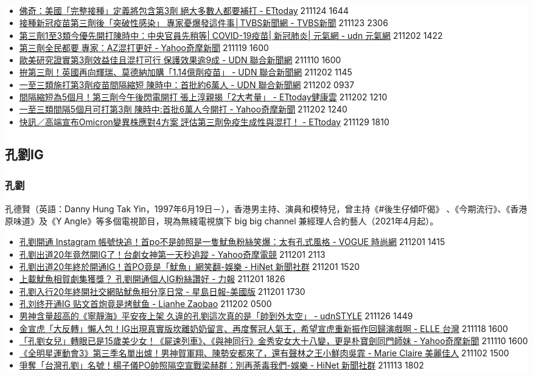 - [佛奇：美國「完整接種」定義將包含第3劑 絕大多數人都要補打 - ETtoday](https://www.ettoday.net/news/20211124/2130939.htm "佛奇：美國「完整接種」定義將包含第3劑 絕大多數人都要補打 - ETtoday") 211124 1644
- [接種新冠疫苗第三劑後「突破性感染」 專家憂爆發這件事│TVBS新聞網 - TVBS新聞](https://news.tvbs.com.tw/life/1642317 "接種新冠疫苗第三劑後「突破性感染」 專家憂爆發這件事│TVBS新聞網 - TVBS新聞") 211123 2306
- [第三劑1至3類今優先開打陳時中：中央官員先稍等| COVID-19疫苗| 新冠肺炎| 元氣網 - udn 元氣網](https://health.udn.com/health/story/121833/5932720?from=udn-catenewnews_ch1005 "第三劑1至3類今優先開打陳時中：中央官員先稍等| COVID-19疫苗| 新冠肺炎| 元氣網 - udn 元氣網") 211202 1422
- [第三劑全民都要 專家：AZ混打更好 - Yahoo奇摩新聞](https://tw.news.yahoo.com/%E7%AC%AC%E4%B8%89%E5%8A%91%E5%85%A8%E6%B0%91%E9%83%BD%E8%A6%81-%E5%B0%88%E5%AE%B6-az%E6%B7%B7%E6%89%93%E6%9B%B4%E5%A5%BD-045519660.html "第三劑全民都要 專家：AZ混打更好 - Yahoo奇摩新聞") 211119 1600
- [歐美研究證實第3劑效益佳且混打可行 保護效果逾9成 - UDN 聯合新聞網](https://udn.com/news/story/122190/5879959 "歐美研究證實第3劑效益佳且混打可行 保護效果逾9成 - UDN 聯合新聞網") 211110 1600
- [拚第三劑！英國再向輝瑞、莫德納加購「1.14億劑疫苗」 - UDN 聯合新聞網](https://udn.com/news/story/6809/5932140 "拚第三劑！英國再向輝瑞、莫德納加購「1.14億劑疫苗」 - UDN 聯合新聞網") 211202 1145
- [一至三類施打第3劑疫苗間隔縮短 陳時中：首批約6萬人 - UDN 聯合新聞網](https://udn.com/news/story/122190/5931783?from=udn-ch1_breaknews-1-cate1-news "一至三類施打第3劑疫苗間隔縮短 陳時中：首批約6萬人 - UDN 聯合新聞網") 211202 0937
- [間隔縮短為5個月！第三劑今午後閃電開打 張上淳親揭「2大考量」 - ETtoday健康雲](https://health.ettoday.net/news/2136849 "間隔縮短為5個月！第三劑今午後閃電開打 張上淳親揭「2大考量」 - ETtoday健康雲") 211202 1210
- [一至三類間隔5個月可打第3劑 陳時中:首批6萬人今開打 - Yahoo奇摩新聞](https://tw.news.yahoo.com/%E8%87%B3%E4%B8%89%E9%A1%9E%E9%96%93%E9%9A%945%E5%80%8B%E6%9C%88%E5%8F%AF%E6%89%93%E7%AC%AC3%E5%8A%91-%E9%99%B3%E6%99%82%E4%B8%AD-%E9%A6%96%E6%89%B96%E8%90%AC%E4%BA%BA%E4%BB%8A%E9%96%8B%E6%89%93-044003789.html "一至三類間隔5個月可打第3劑 陳時中:首批6萬人今開打 - Yahoo奇摩新聞") 211202 1240
- [快訊／高端宣布Omicron變異株應對4方案 評估第三劑免疫生成性與混打！ - ETtoday](https://finance.ettoday.net/news/2134649 "快訊／高端宣布Omicron變異株應對4方案 評估第三劑免疫生成性與混打！ - ETtoday") 211129 1810

## 孔劉IG

### 孔劉

孔德賢（英語：Danny Hung Tak Yin，1997年6月19日－），香港男主持、演員和模特兒，曾主持《#後生仔傾吓偈》 、《今期流行》、《香港原味道》及《Y Angle》等多個電視節目，現為無綫電視旗下 big big channel 兼經理人合約藝人（2021年4月起）。
- [孔劉開通 Instagram 帳號快追！首po不是帥照是一隻魷魚粉絲笑爆：太有孔式風格 - VOGUE 時尚網](https://www.vogue.com.tw/entertainment/article/gong-yoo-opens-instagram-account "孔劉開通 Instagram 帳號快追！首po不是帥照是一隻魷魚粉絲笑爆：太有孔式風格 - VOGUE 時尚網") 211201 1415
- [孔劉出道20年竟然開IG了！台劇女神第一天秒追蹤 - Yahoo奇摩電競](https://tw.tv.yahoo.com/%E5%AD%94%E5%8A%89%E5%87%BA%E9%81%9320%E5%B9%B4%E7%AB%9F%E7%84%B6%E9%96%8Big%E4%BA%86-%E5%8F%B0%E5%8A%87%E5%A5%B3%E7%A5%9E%E7%AC%AC-%E5%A4%A9%E7%A7%92%E8%BF%BD%E8%B9%A4-131422995.html "孔劉出道20年竟然開IG了！台劇女神第一天秒追蹤 - Yahoo奇摩電競") 211201 2113
- [孔劉出道20年終於開通IG！首PO竟是「魷魚」網笑翻-娛樂 - HiNet 新聞社群](https://times.hinet.net/picNews/23634008 "孔劉出道20年終於開通IG！首PO竟是「魷魚」網笑翻-娛樂 - HiNet 新聞社群") 211201 1520
- [上載魷魚相賀劇集獲獎？ 孔劉開通個人IG粉絲讚好 - 力報](https://www.exmoo.com/article/188681.html "上載魷魚相賀劇集獲獎？ 孔劉開通個人IG粉絲讚好 - 力報") 211201 1826
- [孔劉入行20年終開社交網貼魷魚相分享日常 - 星島日報-美國版](https://www.singtaousa.com/2021-12-01/%E5%AD%94%E5%8A%89%E5%85%A5%E8%A1%8C20%E5%B9%B4%E7%B5%82%E9%96%8B%E7%A4%BE%E4%BA%A4%E7%B6%B2-%E8%B2%BC%E9%AD%B7%E9%AD%9A%E7%9B%B8%E5%88%86%E4%BA%AB%E6%97%A5%E5%B8%B8/3790940 "孔劉入行20年終開社交網貼魷魚相分享日常 - 星島日報-美國版") 211201 1730
- [孔刘终开通IG 贴文首炮竟是烤鱿鱼 -  Lianhe Zaobao](https://www.zaobao.com.sg/entertainment/story20211202-1219113 "孔刘终开通IG 贴文首炮竟是烤鱿鱼 -  Lianhe Zaobao") 211202 0500
- [男神含量超高的《寧靜海》平安夜上架 久違的孔劉這次真的是「帥到外太空」 - udnSTYLE](https://style.udn.com/style/story/8065/5918897 "男神含量超高的《寧靜海》平安夜上架 久違的孔劉這次真的是「帥到外太空」 - udnSTYLE") 211126 1449
- [金宣虎「大反轉」懶人包！IG出現真實版坎離奶奶留言、再度奪冠人氣王，希望宣虎重新振作回歸演戲啊 - ELLE 台灣](https://www.elle.com/tw/entertainment/gossip/g38119112/seon-ho-kim/ "金宣虎「大反轉」懶人包！IG出現真實版坎離奶奶留言、再度奪冠人氣王，希望宣虎重新振作回歸演戲啊 - ELLE 台灣") 211118 1600
- [「孔劉女兒」轉眼已是15歲美少女！《屍速列車》、《與神同行》金秀安女大十八變，更是朴寶劍同門師妹 - Yahoo奇摩新聞](https://tw.news.yahoo.com/%E5%AD%94%E5%8A%89%E5%A5%B3%E5%85%92-%E8%BD%89%E7%9C%BC%E5%B7%B2%E6%98%AF15%E6%AD%B2%E7%BE%8E%E5%B0%91%E5%A5%B3-%E5%B1%8D%E9%80%9F%E5%88%97%E8%BB%8A-%E8%88%87%E7%A5%9E%E5%90%8C%E8%A1%8C-%E9%87%91%E7%A7%80%E5%AE%89%E5%A5%B3%E5%A4%A7%E5%8D%81%E5%85%AB%E8%AE%8A-000000217.html "「孔劉女兒」轉眼已是15歲美少女！《屍速列車》、《與神同行》金秀安女大十八變，更是朴寶劍同門師妹 - Yahoo奇摩新聞") 211110 1600
- [《全明星運動會3》第三季名單出爐！男神賀軍翔、陳勢安都來了，還有聲林之王小鮮肉吳霏 - Marie Claire 美麗佳人](https://www.marieclaire.com.tw/entertainment/news/61507/all-star-sports-day-season-3 "《全明星運動會3》第三季名單出爐！男神賀軍翔、陳勢安都來了，還有聲林之王小鮮肉吳霏 - Marie Claire 美麗佳人") 211102 1500
- [爭奪「台灣孔劉」名號！楊子儀PO帥照隔空宣戰梁赫群：別再荼毒我們-娛樂 - HiNet 新聞社群](https://times.hinet.net/news/23603162 "爭奪「台灣孔劉」名號！楊子儀PO帥照隔空宣戰梁赫群：別再荼毒我們-娛樂 - HiNet 新聞社群") 211113 1802